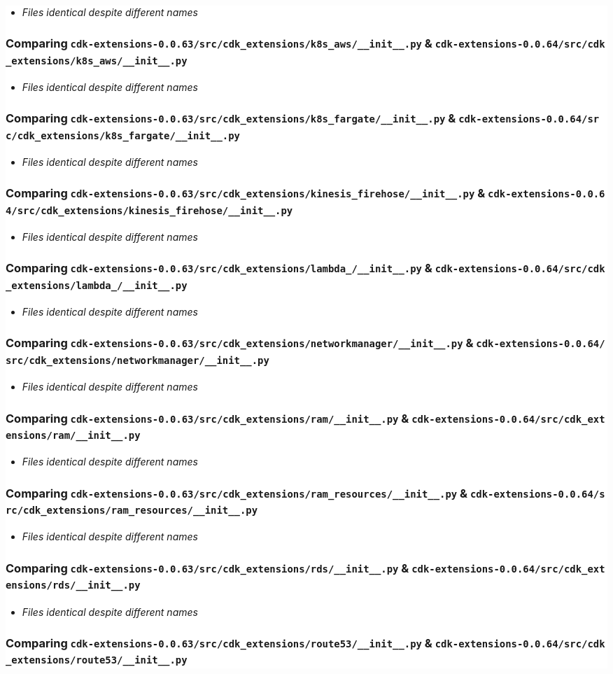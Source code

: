  * *Files identical despite different names*

### Comparing `cdk-extensions-0.0.63/src/cdk_extensions/k8s_aws/__init__.py` & `cdk-extensions-0.0.64/src/cdk_extensions/k8s_aws/__init__.py`

 * *Files identical despite different names*

### Comparing `cdk-extensions-0.0.63/src/cdk_extensions/k8s_fargate/__init__.py` & `cdk-extensions-0.0.64/src/cdk_extensions/k8s_fargate/__init__.py`

 * *Files identical despite different names*

### Comparing `cdk-extensions-0.0.63/src/cdk_extensions/kinesis_firehose/__init__.py` & `cdk-extensions-0.0.64/src/cdk_extensions/kinesis_firehose/__init__.py`

 * *Files identical despite different names*

### Comparing `cdk-extensions-0.0.63/src/cdk_extensions/lambda_/__init__.py` & `cdk-extensions-0.0.64/src/cdk_extensions/lambda_/__init__.py`

 * *Files identical despite different names*

### Comparing `cdk-extensions-0.0.63/src/cdk_extensions/networkmanager/__init__.py` & `cdk-extensions-0.0.64/src/cdk_extensions/networkmanager/__init__.py`

 * *Files identical despite different names*

### Comparing `cdk-extensions-0.0.63/src/cdk_extensions/ram/__init__.py` & `cdk-extensions-0.0.64/src/cdk_extensions/ram/__init__.py`

 * *Files identical despite different names*

### Comparing `cdk-extensions-0.0.63/src/cdk_extensions/ram_resources/__init__.py` & `cdk-extensions-0.0.64/src/cdk_extensions/ram_resources/__init__.py`

 * *Files identical despite different names*

### Comparing `cdk-extensions-0.0.63/src/cdk_extensions/rds/__init__.py` & `cdk-extensions-0.0.64/src/cdk_extensions/rds/__init__.py`

 * *Files identical despite different names*

### Comparing `cdk-extensions-0.0.63/src/cdk_extensions/route53/__init__.py` & `cdk-extensions-0.0.64/src/cdk_extensions/route53/__init__.py`
